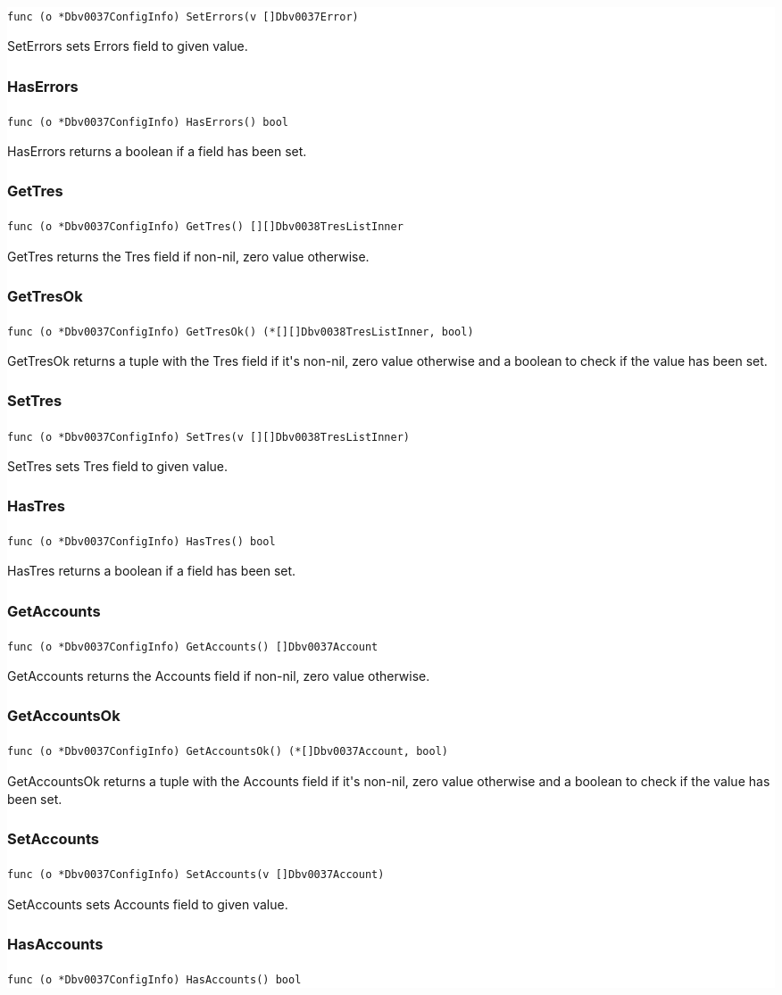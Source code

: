 `func (o *Dbv0037ConfigInfo) SetErrors(v []Dbv0037Error)`

SetErrors sets Errors field to given value.

### HasErrors

`func (o *Dbv0037ConfigInfo) HasErrors() bool`

HasErrors returns a boolean if a field has been set.

### GetTres

`func (o *Dbv0037ConfigInfo) GetTres() [][]Dbv0038TresListInner`

GetTres returns the Tres field if non-nil, zero value otherwise.

### GetTresOk

`func (o *Dbv0037ConfigInfo) GetTresOk() (*[][]Dbv0038TresListInner, bool)`

GetTresOk returns a tuple with the Tres field if it's non-nil, zero value otherwise
and a boolean to check if the value has been set.

### SetTres

`func (o *Dbv0037ConfigInfo) SetTres(v [][]Dbv0038TresListInner)`

SetTres sets Tres field to given value.

### HasTres

`func (o *Dbv0037ConfigInfo) HasTres() bool`

HasTres returns a boolean if a field has been set.

### GetAccounts

`func (o *Dbv0037ConfigInfo) GetAccounts() []Dbv0037Account`

GetAccounts returns the Accounts field if non-nil, zero value otherwise.

### GetAccountsOk

`func (o *Dbv0037ConfigInfo) GetAccountsOk() (*[]Dbv0037Account, bool)`

GetAccountsOk returns a tuple with the Accounts field if it's non-nil, zero value otherwise
and a boolean to check if the value has been set.

### SetAccounts

`func (o *Dbv0037ConfigInfo) SetAccounts(v []Dbv0037Account)`

SetAccounts sets Accounts field to given value.

### HasAccounts

`func (o *Dbv0037ConfigInfo) HasAccounts() bool`
